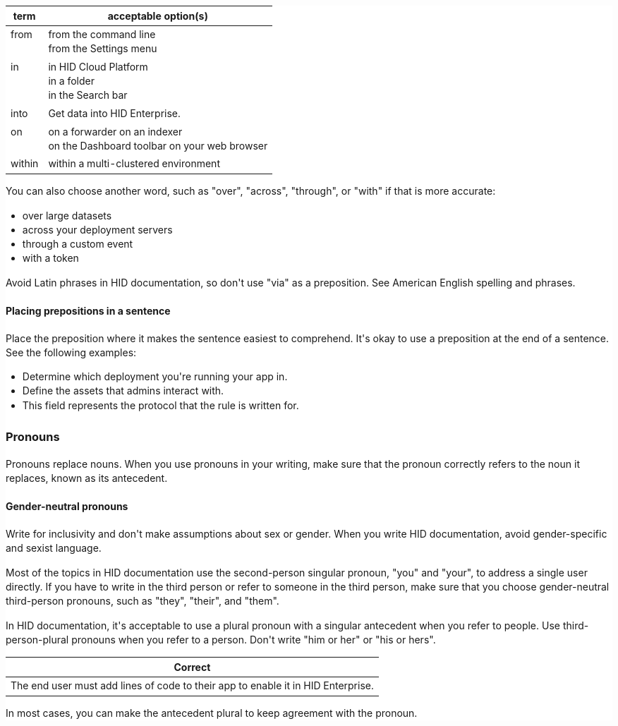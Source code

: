 | **term** | **acceptable option(s)** |
|---|---|
| from | from the command line<br>from the Settings menu |
| in | in HID Cloud Platform<br>in a folder<br>in the Search bar |
| into | Get data into HID Enterprise. |
| on | on a forwarder on an indexer<br>on the Dashboard toolbar on your web browser |
| within | within a multi-clustered environment | 

You can also choose another word, such as "over", "across", "through", or "with" if that is more accurate:

- over large datasets
- across your deployment servers
- through a custom event
- with a token

Avoid Latin phrases in HID documentation, so don't use "via" as a preposition. See American English spelling and phrases.

#### Placing prepositions in a sentence

Place the preposition where it makes the sentence easiest to comprehend. It's okay to use a preposition at the end of a sentence. See the following examples:

- Determine which deployment you're running your app in.
- Define the assets that admins interact with.
- This field represents the protocol that the rule is written for.

### Pronouns

Pronouns replace nouns. When you use pronouns in your writing, make sure that the pronoun correctly refers to the noun it replaces, known as its antecedent.

#### Gender-neutral pronouns

Write for inclusivity and don't make assumptions about sex or gender. When you write HID documentation, avoid gender-specific and sexist language.

Most of the topics in HID documentation use the second-person singular pronoun, "you" and "your", to address a single user directly. If you have to write in the third person or refer to someone in the third person, make sure that you choose gender-neutral third-person pronouns, such as "they", "their", and "them".

In HID documentation, it's acceptable to use a plural pronoun with a singular antecedent when you refer to people. Use third-person-plural pronouns when you refer to a person. Don't write "him or her" or "his or hers".

| **Correct** |
|---|
| The end user must add lines of code to their app to enable it in HID Enterprise. |

In most cases, you can make the antecedent plural to keep agreement with the pronoun.
